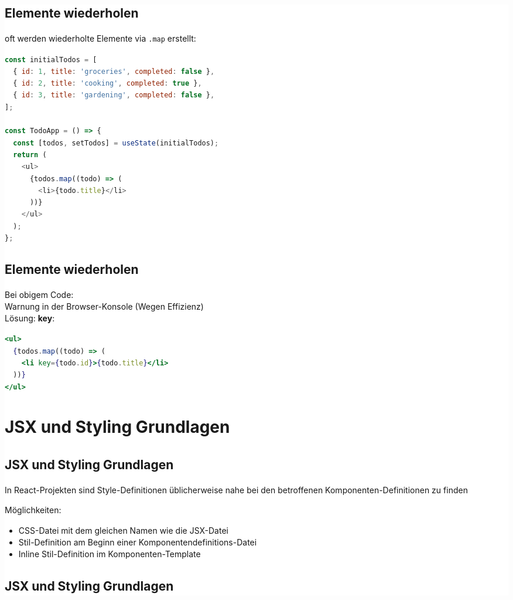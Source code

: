 ## Elemente wiederholen

oft werden wiederholte Elemente via `.map` erstellt:

```js
const initialTodos = [
  { id: 1, title: 'groceries', completed: false },
  { id: 2, title: 'cooking', completed: true },
  { id: 3, title: 'gardening', completed: false },
];

const TodoApp = () => {
  const [todos, setTodos] = useState(initialTodos);
  return (
    <ul>
      {todos.map((todo) => (
        <li>{todo.title}</li>
      ))}
    </ul>
  );
};
```

## Elemente wiederholen

Bei obigem Code:  
Warnung in der Browser-Konsole (Wegen Effizienz)  
Lösung: **key**:

```jsx
<ul>
  {todos.map((todo) => (
    <li key={todo.id}>{todo.title}</li>
  ))}
</ul>
```

# JSX und Styling Grundlagen

## JSX und Styling Grundlagen

In React-Projekten sind Style-Definitionen üblicherweise nahe bei den betroffenen Komponenten-Definitionen zu finden

Möglichkeiten:

- CSS-Datei mit dem gleichen Namen wie die JSX-Datei
- Stil-Definition am Beginn einer Komponentendefinitions-Datei
- Inline Stil-Definition im Komponenten-Template

## JSX und Styling Grundlagen
